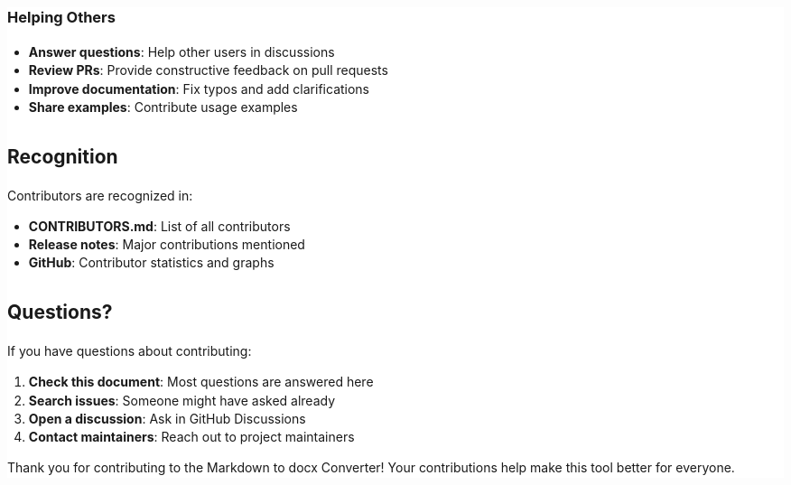 ### Helping Others

- **Answer questions**: Help other users in discussions
- **Review PRs**: Provide constructive feedback on pull requests
- **Improve documentation**: Fix typos and add clarifications
- **Share examples**: Contribute usage examples

## Recognition

Contributors are recognized in:

- **CONTRIBUTORS.md**: List of all contributors
- **Release notes**: Major contributions mentioned
- **GitHub**: Contributor statistics and graphs

## Questions?

If you have questions about contributing:

1. **Check this document**: Most questions are answered here
2. **Search issues**: Someone might have asked already
3. **Open a discussion**: Ask in GitHub Discussions
4. **Contact maintainers**: Reach out to project maintainers

Thank you for contributing to the Markdown to docx Converter! Your contributions help make this tool better for everyone.